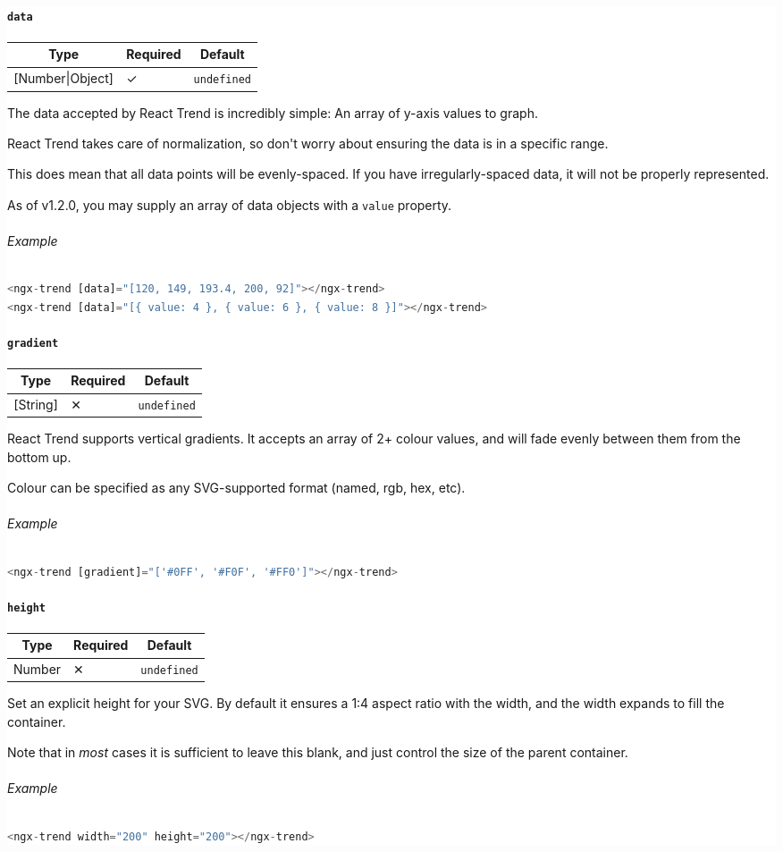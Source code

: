 
#### `data`
| Type            | Required | Default     |
|-----------------|----------|-------------|
| [Number\|Object] | ✓        | `undefined` |

The data accepted by React Trend is incredibly simple: An array of y-axis values to graph.

React Trend takes care of normalization, so don't worry about ensuring the data is in a specific range.

This does mean that all data points will be evenly-spaced. If you have irregularly-spaced data, it will not be properly represented.

As of v1.2.0, you may supply an array of data objects with a `value` property.

###### Example
```js
<ngx-trend [data]="[120, 149, 193.4, 200, 92]"></ngx-trend>
<ngx-trend [data]="[{ value: 4 }, { value: 6 }, { value: 8 }]"></ngx-trend>
```


#### `gradient`
| Type     | Required | Default     |
|----------|----------|-------------|
| [String] | ✕        | `undefined` |

React Trend supports vertical gradients. It accepts an array of 2+ colour values, and will fade evenly between them from the bottom up.

Colour can be specified as any SVG-supported format (named, rgb, hex, etc).

###### Example
```js
<ngx-trend [gradient]="['#0FF', '#F0F', '#FF0']"></ngx-trend>
```



#### `height`
| Type     | Required | Default     |
|----------|----------|-------------|
| Number   | ✕        | `undefined` |

Set an explicit height for your SVG. By default it ensures a 1:4 aspect ratio with the width, and the width expands to fill the container.

Note that in _most_ cases it is sufficient to leave this blank, and just control the size of the parent container.

###### Example
```js
<ngx-trend width="200" height="200"></ngx-trend>
```

